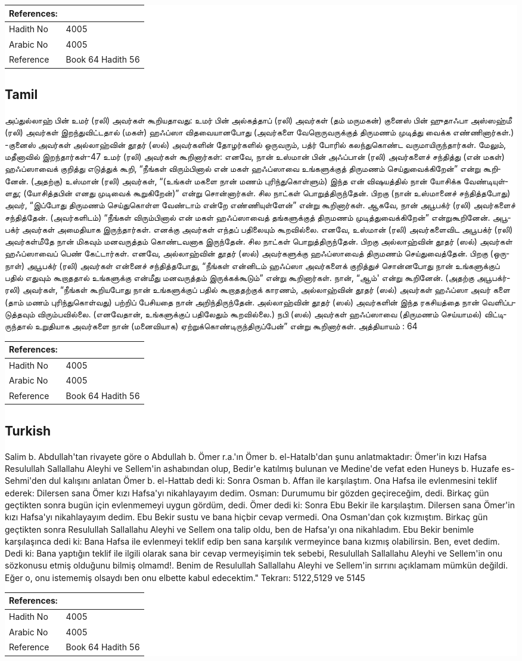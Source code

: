 </div>
<div style={{backgroundColor:'#f8f9fa',padding:20, marginBottom: 10}}><table> <thead> <tr> <th>References:</th> <th></th> </tr> </thead> <tbody><tr><td>Hadith No</td><td>4005</td></tr><tr><td>Arabic No</td><td>4005</td></tr><tr><td>Reference</td><td>Book 64 Hadith 56</td></tr></tbody></table></div>

## Tamil


<div dir="ltr" lang="ta" style={{fontSize:'larger',backgroundColor:'#f8f9fa',padding:20}}>
அப்துல்லாஹ் பின் உமர் (ரலி) அவர்கள் கூறியதாவது: உமர் பின் அல்கத்தாப் (ரலி) அவர்கள் (தம் மருமகன்) குனைஸ் பின் ஹுதாஃபா அஸ்ஸஹ்மீ (ரலி) அவர்கள் இறந்துவிட்டதால் (மகள்) ஹஃப்ஸா விதவையானபோது (அவர்களை வேறொருவருக்குத் திருமணம் முடித்து வைக்க எண்ணினார்கள்.) -குனைஸ் அவர்கள் அல்லாஹ்வின் தூதர் (ஸல்) அவர்களின் தோழர்களில் ஒருவரும், பத்ர் போரில் கலந்துகொண்ட வருமாயிருந்தார்கள். மேலும், மதீனாவில் இறந்தார்கள்-47 உமர் (ரலி) அவர்கள் கூறினார்கள்: எனவே, நான் உஸ்மான் பின் அஃப்பான் (ரலி) அவர்களைச் சந்தித்து (என் மகள்) ஹஃப்ஸாவைக் குறித்து எடுத்துக் கூறி, “நீங்கள் விரும்பினால் என் மகள் ஹஃப்ஸாவை உங்களுக்குத் திருமணம் செய்துவைக்கிறேன்” என்று கூறினேன். (அதற்கு) உஸ்மான் (ரலி) அவர்கள், “(உங்கள் மகளை நான் மணம் புரிந்துகொள்ளும்) இந்த என் விஷயத்தில் நான் யோசிக்க வேண்டியுள்ளது; (யோசித்தபின் எனது முடிவைக் கூறுகிறேன்)” என்று சொன்னார்கள். சில நாட்கள் பொறுத்திருந்தேன். பிறகு (நான் உஸ்மானைச் சந்தித்தபோது) அவர், “இப்போது திருமணம் செய்துகொள்ள வேண்டாம் என்றே எண்ணியுள்ளேன்” என்று கூறினார்கள். ஆகவே, நான் அபூபக்ர் (ரலி) அவர்களைச் சந்தித்தேன். (அவர்களிடம்) “நீங்கள் விரும்பினால் என் மகள் ஹஃப்ஸாவைத் தங்களுக்குத் திருமணம் முடித்துவைக்கிறேன்” என்றுகூறினேன். அபூபக்ர் அவர்கள் அமைதியாக இருந்தார்கள். எனக்கு அவர்கள் எந்தப் பதிலையும் கூறவில்லை. எனவே, உஸ்மான் (ரலி) அவர்களைவிட அபூபக்ர் (ரலி) அவர்கள்மீதே நான் மிகவும் மனவருத்தம் கொண்டவனாக இருந்தேன். சில நாட்கள் பொறுத்திருந்தேன். பிறகு அல்லாஹ்வின் தூதர் (ஸல்) அவர்கள் ஹஃப்ஸாவைப் பெண் கேட்டார்கள். எனவே, அல்லாஹ்வின் தூதர் (ஸல்) அவர்களுக்கு ஹஃப்ஸாவைத் திருமணம் செய்துவைத்தேன். பிறகு (ஒருநாள்) அபூபக்ர் (ரலி) அவர்கள் என்னைச் சந்தித்தபோது, “நீங்கள் என்னிடம் ஹஃப்ஸா அவர்களைக் குறித்துச் சொன்னபோது நான் உங்களுக்குப் பதில் எதுவும் கூறாததால் உங்களுக்கு என்மீது மனவருத்தம் இருக்கக்கூடும்” என்று கூறினார்கள். நான், “ஆம்' என்று கூறினேன். (அதற்கு அபூபக்ர்-ரலி) அவர்கள், “நீங்கள் கூறியபோது நான் உங்களுக்குப் பதில் கூறாததற்குக் காரணம், அல்லாஹ்வின் தூதர் (ஸல்) அவர்கள் ஹஃப்ஸா அவர் களை (தாம் மணம் புரிந்துகொள்வது) பற்றிப் பேசியதை நான் அறிந்திருந்தேன். அல்லாஹ்வின் தூதர் (ஸல்) அவர்களின் இந்த ரகசியத்தை நான் வெளிப்படுத்தவும் விரும்பவில்லை. (எனவேதான், உங்களுக்குப் பதிலேதும் கூறவில்லை.) நபி (ஸல்) அவர்கள் ஹஃப்ஸாவை (திருமணம் செய்யாமல்) விட்டிருந்தால் உறுதியாக அவர்களை நான் (மனைவியாக) ஏற்றுக்கொண்டிருந்திருப்பேன்” என்று கூறினார்கள். அத்தியாயம் : 64
</div>
<div style={{backgroundColor:'#f8f9fa',padding:20, marginBottom: 10}}><table> <thead> <tr> <th>References:</th> <th></th> </tr> </thead> <tbody><tr><td>Hadith No</td><td>4005</td></tr><tr><td>Arabic No</td><td>4005</td></tr><tr><td>Reference</td><td>Book 64 Hadith 56</td></tr></tbody></table></div>

## Turkish


<div dir="ltr" lang="tr" style={{fontSize:'larger',backgroundColor:'#f8f9fa',padding:20}}>
Salim b. Abdullah'tan rivayete göre o Abdullah b. Ömer r.a.'ın Ömer b. el-Hatalb'dan şunu anlatmaktadır: Ömer'in kızı Hafsa Resulullah Sallallahu Aleyhi ve Sellem'in ashabından olup, Bedir'e katılmış bulunan ve Medine'de vefat eden Huneys b. Huzafe es-Sehmi'den dul kalışını anlatan Ömer b. el-Hattab dedi ki: Sonra Osman b. Affan ile karşılaştım. Ona Hafsa ile evlenmesini teklif ederek: Dilersen sana Ömer kızı Hafsa'yı nikahlayayım dedim. Osman: Durumumu bir gözden geçireceğim, dedi. Birkaç gün geçtikten sonra bugün için evlenmemeyi uygun gördüm, dedi. Ömer dedi ki: Sonra Ebu Bekir ile karşılaştım. Dilersen sana Ömer'in kızı Hafsa'yı nikahlayayım dedim. Ebu Bekir sustu ve bana hiçbir cevap vermedi. Ona Osman'dan çok kızmıştım. Birkaç gün geçtikten sonra Resulullah Sallallahu Aleyhi ve Sellem ona talip oldu, ben de Hafsa'yı ona nikahladım. Ebu Bekir benimle karşılaşınca dedi ki: Bana Hafsa ile evlenmeyi teklif edip ben sana karşılık vermeyince bana kızmış olabilirsin. Ben, evet dedim. Dedi ki: Bana yaptığın teklif ile ilgili olarak sana bir cevap vermeyişimin tek sebebi, Resulullah Sallallahu Aleyhi ve Sellem'in onu sözkonusu etmiş olduğunu bilmiş olmamd!. Benim de Resulullah Sallallahu Aleyhi ve Sellem'in sırrını açıklamam mümkün değildi. Eğer o, onu istememiş olsaydı ben onu elbette kabul edecektim." Tekrarı: 5122,5129 ve 5145
</div>
<div style={{backgroundColor:'#f8f9fa',padding:20, marginBottom: 10}}><table> <thead> <tr> <th>References:</th> <th></th> </tr> </thead> <tbody><tr><td>Hadith No</td><td>4005</td></tr><tr><td>Arabic No</td><td>4005</td></tr><tr><td>Reference</td><td>Book 64 Hadith 56</td></tr></tbody></table></div>
